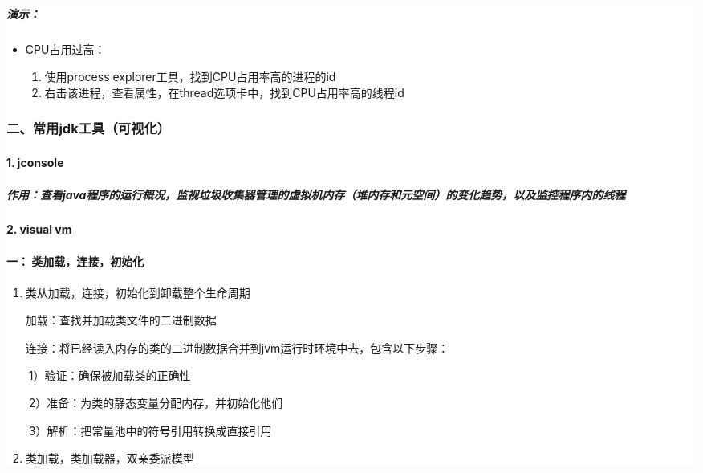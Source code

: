 ##### 演示：

- CPU占用过高：

	1. 使用process explorer工具，找到CPU占用率高的进程的id
	2. 右击该进程，查看属性，在thread选项卡中，找到CPU占用率高的线程id

### 二、常用jdk工具（可视化）

#### 1. jconsole

#####  作用：查看java程序的运行概况，监视垃圾收集器管理的虚拟机内存（堆内存和元空间）的变化趋势，以及监控程序内的线程



#### 2. visual vm





#### 一： 类加载，连接，初始化

1. 类从加载，连接，初始化到卸载整个生命周期

   加载：查找并加载类文件的二进制数据

   连接：将已经读入内存的类的二进制数据合并到jvm运行时环境中去，包含以下步骤：

   ​	1）验证：确保被加载类的正确性

   ​	2）准备：为类的静态变量分配内存，并初始化他们

   ​	3）解析：把常量池中的符号引用转换成直接引用

2. 类加载，类加载器，双亲委派模型